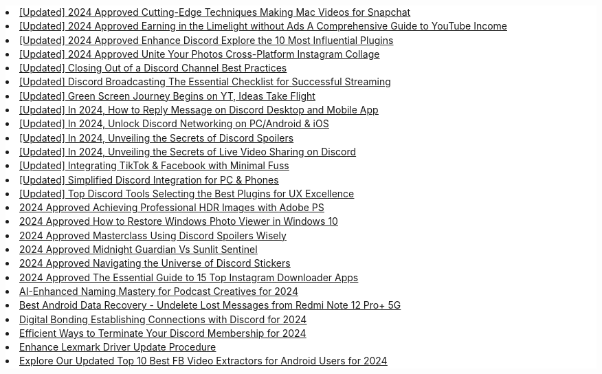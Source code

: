 <li><a href="https://snapchat-videos.techidaily.com/updated-2024-approved-cutting-edge-techniques-making-mac-videos-for-snapchat/"><u>[Updated] 2024 Approved  Cutting-Edge Techniques  Making Mac Videos for Snapchat</u></a></li>
<li><a href="https://facebook-record-videos.techidaily.com/updated-2024-approved-earning-in-the-limelight-without-ads-a-comprehensive-guide-to-youtube-income/"><u>[Updated] 2024 Approved  Earning in the Limelight without Ads  A Comprehensive Guide to YouTube Income</u></a></li>
<li><a href="https://discord-videos.techidaily.com/updated-2024-approved-enhance-discord-explore-the-10-most-influential-plugins/"><u>[Updated] 2024 Approved  Enhance Discord  Explore the 10 Most Influential Plugins</u></a></li>
<li><a href="https://instagram-clips.techidaily.com/updated-2024-approved-unite-your-photos-cross-platform-instagram-collage/"><u>[Updated] 2024 Approved  Unite Your Photos  Cross-Platform Instagram Collage</u></a></li>
<li><a href="https://discord-videos.techidaily.com/updated-closing-out-of-a-discord-channel-best-practices/"><u>[Updated] Closing Out of a Discord Channel  Best Practices</u></a></li>
<li><a href="https://discord-videos.techidaily.com/updated-discord-broadcasting-the-essential-checklist-for-successful-streaming/"><u>[Updated] Discord Broadcasting  The Essential Checklist for Successful Streaming</u></a></li>
<li><a href="https://facebook-record-videos.techidaily.com/updated-green-screen-journey-begins-on-yt-ideas-take-flight/"><u>[Updated] Green Screen Journey Begins on YT, Ideas Take Flight</u></a></li>
<li><a href="https://discord-videos.techidaily.com/updated-in-2024-how-to-reply-message-on-discord-desktop-and-mobile-app/"><u>[Updated] In 2024, How to Reply Message on Discord Desktop and Mobile App</u></a></li>
<li><a href="https://discord-videos.techidaily.com/updated-in-2024-unlock-discord-networking-on-pcandroid-and-ios/"><u>[Updated] In 2024, Unlock Discord Networking on PC/Android & iOS</u></a></li>
<li><a href="https://discord-videos.techidaily.com/updated-in-2024-unveiling-the-secrets-of-discord-spoilers/"><u>[Updated] In 2024, Unveiling the Secrets of Discord Spoilers</u></a></li>
<li><a href="https://discord-videos.techidaily.com/updated-in-2024-unveiling-the-secrets-of-live-video-sharing-on-discord/"><u>[Updated] In 2024, Unveiling the Secrets of Live Video Sharing on Discord</u></a></li>
<li><a href="https://facebook-videos.techidaily.com/updated-integrating-tiktok-and-facebook-with-minimal-fuss/"><u>[Updated] Integrating TikTok & Facebook with Minimal Fuss</u></a></li>
<li><a href="https://discord-videos.techidaily.com/updated-simplified-discord-integration-for-pc-and-phones/"><u>[Updated] Simplified Discord Integration for PC & Phones</u></a></li>
<li><a href="https://discord-videos.techidaily.com/updated-top-discord-tools-selecting-the-best-plugins-for-ux-excellence/"><u>[Updated] Top Discord Tools  Selecting the Best Plugins for UX Excellence</u></a></li>
<li><a href="https://extra-resources.techidaily.com/2024-approved-achieving-professional-hdr-images-with-adobe-ps/"><u>2024 Approved  Achieving Professional HDR Images with Adobe PS</u></a></li>
<li><a href="https://fox-friendly.techidaily.com/2024-approved-how-to-restore-windows-photo-viewer-in-windows-10/"><u>2024 Approved  How to Restore Windows Photo Viewer in Windows 10</u></a></li>
<li><a href="https://discord-videos.techidaily.com/2024-approved-masterclass-using-discord-spoilers-wisely/"><u>2024 Approved  Masterclass  Using Discord Spoilers Wisely</u></a></li>
<li><a href="https://extra-skills.techidaily.com/2024-approved-midnight-guardian-vs-sunlit-sentinel/"><u>2024 Approved  Midnight Guardian Vs Sunlit Sentinel</u></a></li>
<li><a href="https://discord-videos.techidaily.com/2024-approved-navigating-the-universe-of-discord-stickers/"><u>2024 Approved  Navigating the Universe of Discord Stickers</u></a></li>
<li><a href="https://instagram-video-recordings.techidaily.com/2024-approved-the-essential-guide-to-15-top-instagram-downloader-apps/"><u>2024 Approved  The Essential Guide to 15 Top Instagram Downloader Apps</u></a></li>
<li><a href="https://extra-resources.techidaily.com/ai-enhanced-naming-mastery-for-podcast-creatives-for-2024/"><u>AI-Enhanced Naming Mastery for Podcast Creatives for 2024</u></a></li>
<li><a href="https://phone-solutions.techidaily.com/best-android-data-recovery-undelete-lost-messages-from-redmi-note-12-proplus-5g-by-fonelab-android-recover-messages/"><u>Best Android Data Recovery - Undelete Lost Messages from Redmi Note 12 Pro+ 5G</u></a></li>
<li><a href="https://discord-videos.techidaily.com/digital-bonding-establishing-connections-with-discord-for-2024/"><u>Digital Bonding  Establishing Connections with Discord for 2024</u></a></li>
<li><a href="https://discord-videos.techidaily.com/efficient-ways-to-terminate-your-discord-membership-for-2024/"><u>Efficient Ways to Terminate Your Discord Membership for 2024</u></a></li>
<li><a href="https://driver-install.techidaily.com/enhance-lexmark-driver-update-procedure/"><u>Enhance Lexmark Driver Update Procedure</u></a></li>
<li><a href="https://facebook-video-content.techidaily.com/explore-our-updated-top-10-best-fb-video-extractors-for-android-users-for-2024/"><u>Explore Our Updated Top 10 Best FB Video Extractors for Android Users for 2024</u></a></li>